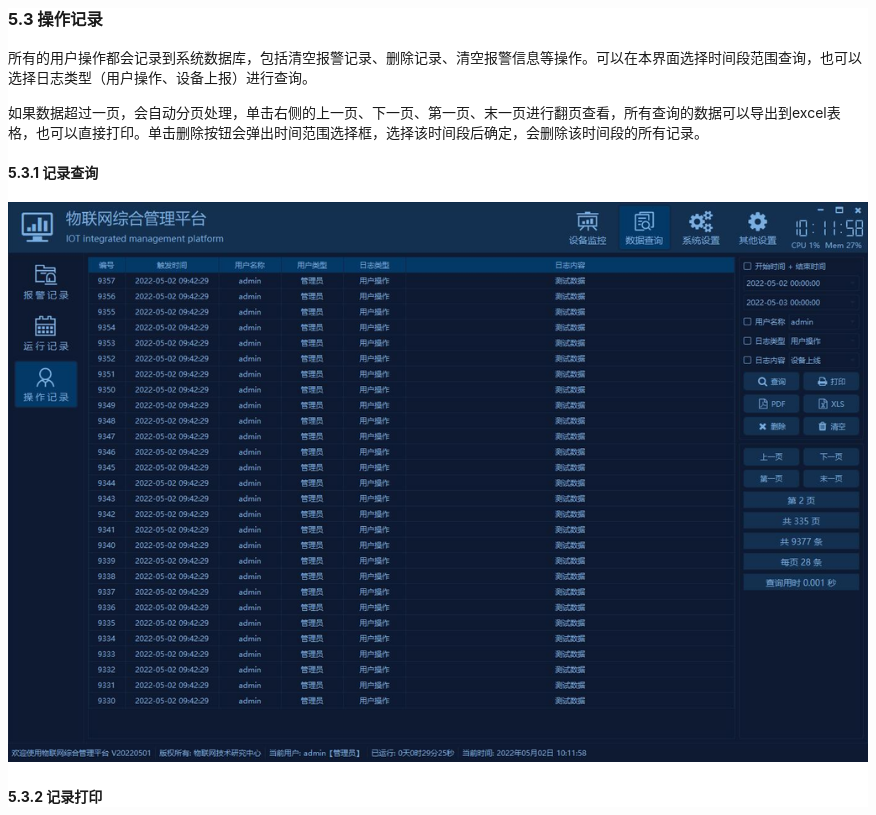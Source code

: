 ### 5.3 操作记录
所有的用户操作都会记录到系统数据库，包括清空报警记录、删除记录、清空报警信息等操作。可以在本界面选择时间段范围查询，也可以选择日志类型（用户操作、设备上报）进行查询。 

如果数据超过一页，会自动分页处理，单击右侧的上一页、下一页、第一页、末一页进行翻页查看，所有查询的数据可以导出到excel表格，也可以直接打印。单击删除按钮会弹出时间范围选择框，选择该时间段后确定，会删除该时间段的所有记录。

#### 5.3.1 记录查询
 ![](snap/5-3-1.jpg)

#### 5.3.2 记录打印